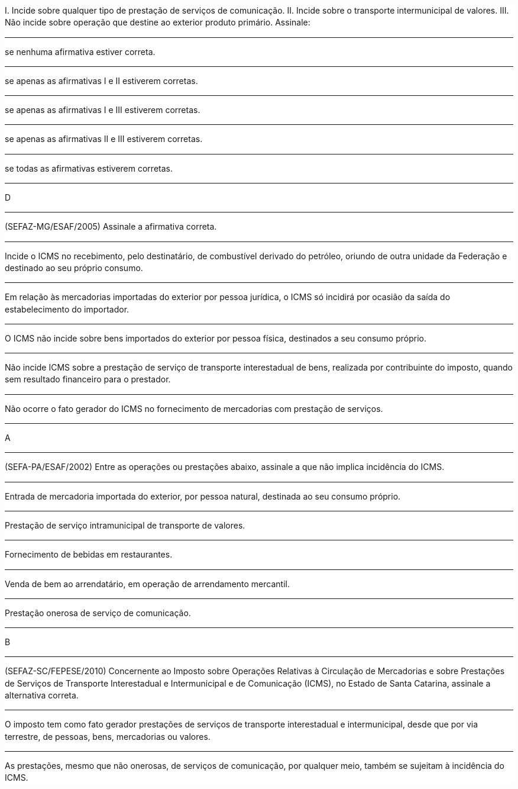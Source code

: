 I. Incide sobre qualquer tipo de prestação de serviços de comunicação.
II. Incide sobre o transporte intermunicipal de valores.
III. Não incide sobre operação que destine ao exterior produto primário.
Assinale:
***
se nenhuma afirmativa estiver correta.
***
se apenas as afirmativas I e II estiverem corretas.
***
se apenas as afirmativas I e III estiverem corretas.
***
se apenas as afirmativas II e III estiverem corretas.
***
se todas as afirmativas estiverem corretas.
***
D
****
(SEFAZ-MG/ESAF/2005) Assinale a afirmativa correta.
***
Incide o ICMS no recebimento, pelo destinatário, de combustível derivado do petróleo, oriundo de outra unidade da Federação e destinado ao seu próprio consumo.
***
Em relação às mercadorias importadas do exterior por pessoa jurídica, o ICMS só incidirá por ocasião da saída do estabelecimento do importador.
***
O ICMS não incide sobre bens importados do exterior por pessoa física, destinados a seu consumo próprio.
***
Não incide ICMS sobre a prestação de serviço de transporte interestadual de bens, realizada por 
contribuinte do imposto, quando sem resultado financeiro para o prestador.
***
Não ocorre o fato gerador do ICMS no fornecimento de mercadorias com prestação de serviços.
***
A
****
(SEFA-PA/ESAF/2002) Entre as operações ou prestações abaixo, assinale a que não implica incidência do ICMS.
***
Entrada de mercadoria importada do exterior, por pessoa natural, destinada ao seu consumo próprio.
***
Prestação de serviço intramunicipal de transporte de valores.
***
Fornecimento de bebidas em restaurantes.
***
Venda de bem ao arrendatário, em operação de arrendamento mercantil.
***
Prestação onerosa de serviço de comunicação.
***
B
****
(SEFAZ-SC/FEPESE/2010) Concernente ao Imposto sobre Operações Relativas à Circulação de Mercadorias e sobre Prestações de Serviços de Transporte Interestadual e Intermunicipal e de Comunicação (ICMS), no Estado de Santa Catarina, assinale a alternativa correta.
***
O imposto tem como fato gerador prestações de serviços de transporte interestadual e intermunicipal, desde que por via terrestre, de pessoas, bens, mercadorias ou valores.
***
As prestações, mesmo que não onerosas, de serviços de comunicação, por qualquer meio, também se sujeitam à incidência do ICMS.